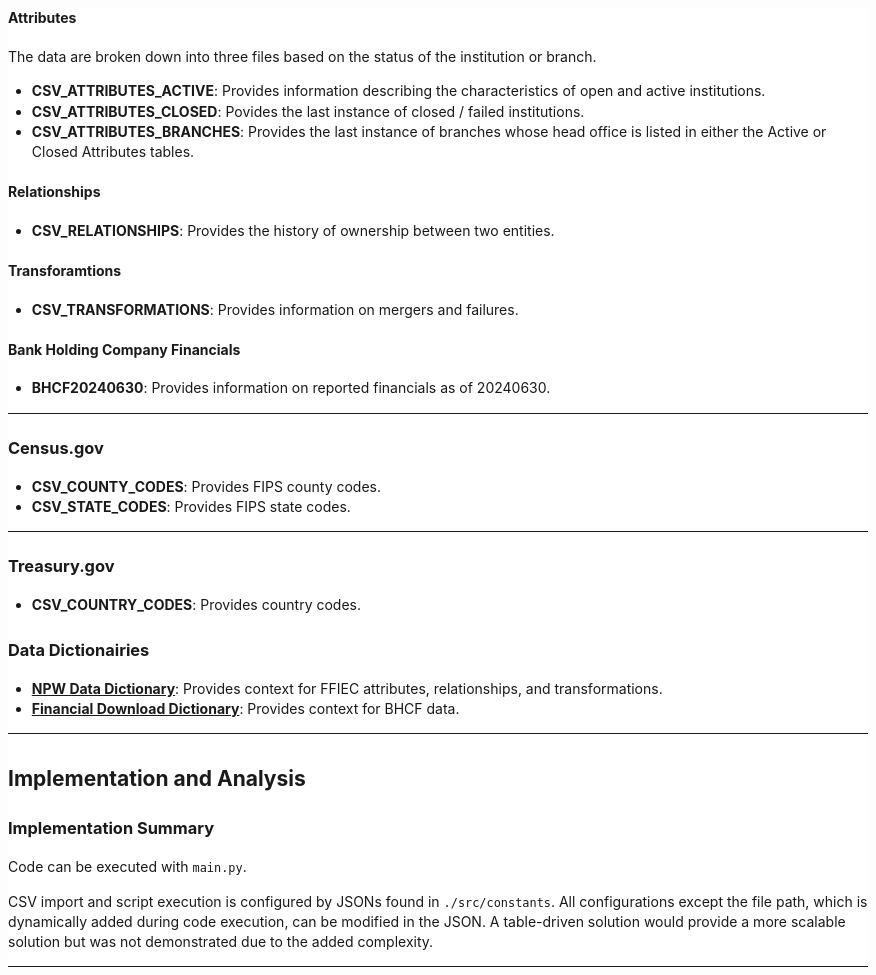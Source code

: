 #### Attributes

The data are broken down into three files based on the status of the institution or branch.

- **CSV_ATTRIBUTES_ACTIVE**: Provides information describing the characteristics of open and active institutions.
- **CSV_ATTRIBUTES_CLOSED**: Povides the last instance of closed / failed institutions.
- **CSV_ATTRIBUTES_BRANCHES**: Provides the last instance of branches whose head office is listed in either the Active or Closed Attributes tables.

#### Relationships

- **CSV_RELATIONSHIPS**: Provides the history of ownership between two entities.

#### Transforamtions

- **CSV_TRANSFORMATIONS**: Provides information on mergers and failures.

#### Bank Holding Company Financials

- **BHCF20240630**: Provides information on reported financials as of 20240630.

---

### Census.gov

- **CSV_COUNTY_CODES**: Provides FIPS county codes.
- **CSV_STATE_CODES**: Provides FIPS state codes.

---

### Treasury.gov

- **CSV_COUNTRY_CODES**: Provides country codes.

### Data Dictionairies

- [**NPW Data Dictionary**](https://github.com/i-am-bl/ffiec-data-transformation/blob/main/documents/NPW%20Data%20Dictionary.pdf): Provides context for FFIEC attributes, relationships, and transformations.
- [**Financial Download Dictionary**](https://view.officeapps.live.com/op/view.aspx?src=https%3A%2F%2Fraw.githubusercontent.com%2Fi-am-bl%2Fffiec-data-transformation%2Frefs%2Fheads%2Fmain%2Fdocuments%2FFinancial_Download_Dictionary.xlsx&wdOrigin=BROWSELINK): Provides context for BHCF data.

---

## Implementation and Analysis

### Implementation Summary

Code can be executed with `main.py`.

CSV import and script execution is configured by JSONs found in `./src/constants`. All configurations except the file path, which is dynamically added during code execution, can be modified in the JSON. A table-driven solution would provide a more scalable solution but was not demonstrated due to the added complexity.

---